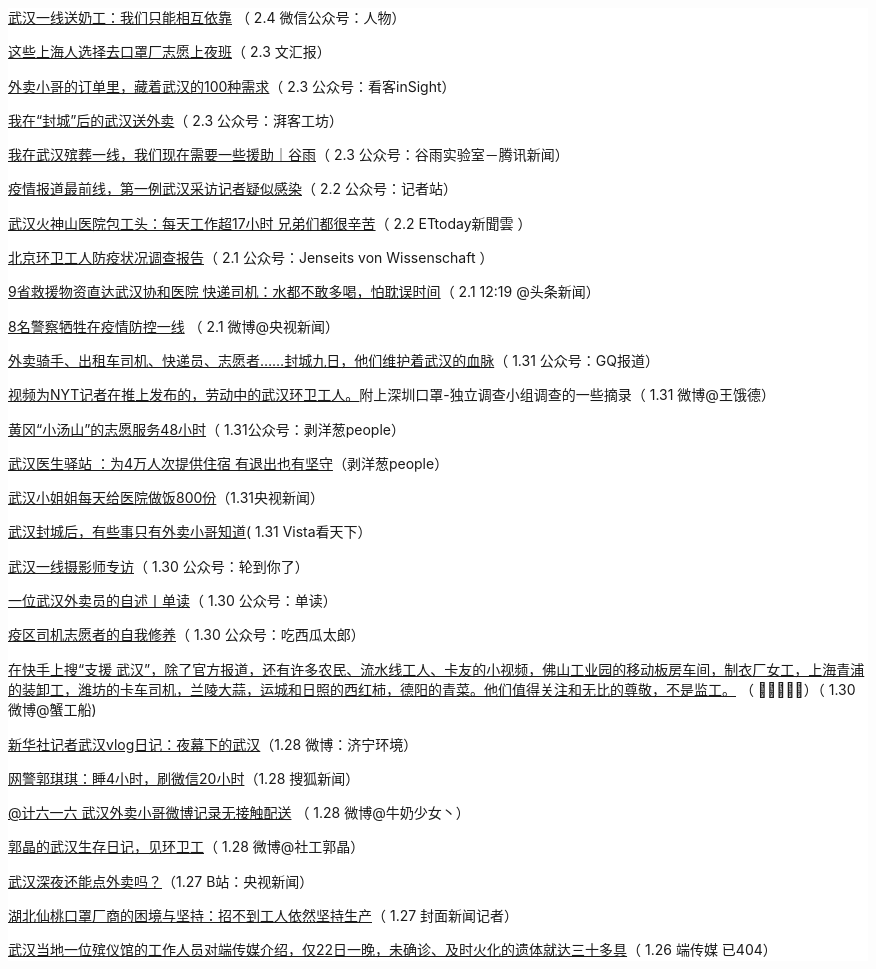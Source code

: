 [武汉一线送奶工：我们只能相互依靠](https://mp.weixin.qq.com/s/5HgREEYkLH91Yq04FrPvjg)  （ 2.4 微信公众号：人物）

[这些上海人选择去口罩厂志愿上夜班](https://mp.weixin.qq.com/s/aVk-q8-bdIWLfXuKKcGvYQ)（ 2.3 文汇报）

[外卖小哥的订单里，藏着武汉的100种需求](https://mp.weixin.qq.com/s/CvCGf51-kGqiRRnG3XlE_g)（ 2.3 公众号：看客inSight）

[我在“封城”后的武汉送外卖](https://mp.weixin.qq.com/s/DgYRjoDo6d0TgczE0y80Sg)（ 2.3 公众号：湃客工坊）

[我在武汉殡葬一线，我们现在需要一些援助｜谷雨](https://mp.weixin.qq.com/s/-7Z8oO-B66WDeaq0G_9eog)（ 2.3 公众号：谷雨实验室－腾讯新闻）

[疫情报道最前线，第一例武汉采访记者疑似感染](https://mp.weixin.qq.com/s/w_jDzbOj3xHH5KyYoOnpTQ)（ 2.2 公众号：记者站）

[武汉火神山医院包工头：每天工作超17小时 兄弟们都很辛苦](https://m.weibo.cn/status/4467451926497970?)（ 2.2 ETtoday新聞雲 ） 

[北京环卫工人防疫状况调查报告](https://mp.weixin.qq.com/s/evoO_U65OyfC5NmBvZdyvA)（ 2.1 公众号：Jenseits von Wissenschaft ） 

[9省救援物资直达武汉协和医院  快递司机：水都不敢多喝，怕耽误时间](https://m.weibo.cn/1618051664/4467132140091332)（ 2.1 12:19 @头条新闻）

[8名警察牺牲在疫情防控一线](https://m.weibo.cn/status/4467143758428394)  （ 2.1 微博@央视新闻）

[外卖骑手、出租车司机、快递员、志愿者……封城九日，他们维护着武汉的血脉](https://mp.weixin.qq.com/s/fYDPoKsPZ78oxqXBDFHIcw)（ 1.31 公众号：GQ报道）

[视频为NYT记者在推上发布的，劳动中的武汉环卫工人。](https://weibointl.api.weibo.cn/share/118517367.html?weibo_id=4466727746109166)附上深圳口罩-独立调查小组调查的一些摘录（ 1.31 微博@王饿德）

[黄冈“小汤山”的志愿服务48小时](https://mp.weixin.qq.com/s/FefTq9st-CqqEPTL02D-Kg)（ 1.31公众号：剥洋葱people）

[武汉医生驿站 ：为4万人次提供住宿 有退出也有坚守](https://mp.weixin.qq.com/s/9xE1nK4DkFcutVCsG7WNaA)（剥洋葱people）

[武汉小姐姐每天给医院做饭800份](https://m.weibo.cn/status/4466935876381770?)（1.31央视新闻）

[武汉封城后，有些事只有外卖小哥知道](https://mp.weixin.qq.com/s/btdmN4Q6iLR5Du16g2H5CA)( 1.31 Vista看天下）

[武汉一线摄影师专访](https://mp.weixin.qq.com/s/nZecHSVTjFMqk0qCKhvc5w)（ 1.30 公众号：轮到你了）

[一位武汉外卖员的自述丨单读](https://mp.weixin.qq.com/s/VoEt-k6HTq-lEUgKa9R5IQ)（ 1.30 公众号：单读）

[疫区司机志愿者的自我修养](https://mp.weixin.qq.com/s/4N2wBs-0YbMHf-8JruaHvQ)（ 1.30 公众号：吃西瓜太郎）

[在快手上搜“支援 武汉”，除了官方报道，还有许多农民、流水线工人、卡友的小视频，佛山工业园的移动板房车间，制衣厂女工，上海青浦的装卸工，潍坊的卡车司机，兰陵大蒜，运城和日照的西红柿，德阳的青菜。他们值得关注和无比的尊敬，不是监工。](https://weibointl.api.weibo.cn/share/118157632.html?weibo_id=4466527681919320) （ 👩‍🏭🍅👩‍🌾）（ 1.30 微博@蟹工船)

[新华社记者武汉vlog日记：夜幕下的武汉](https://m.weibo.cn/1065190973/4465611101180740)（1.28 微博：济宁环境）

[网警郭琪琪：睡4小时，刷微信20小时](http://m.sohu.com/a/369284443_100089560?from=groupmessage&isappinstalled=0)（1.28 搜狐新闻）

[@计六一六 武汉外卖小哥微博记录无接触配送](https://m.weibo.cn/2176645133/4465075711110668) （ 1.28 微博@牛奶少女丶）

[郭晶的武汉生存日记，见环卫工](https://m.weibo.cn/1842762530/4465761735007407)（ 1.28 微博@社工郭晶）

[武汉深夜还能点外卖吗？](https://b23.tv/av85240067)（1.27 B站：央视新闻）

[湖北仙桃口罩厂商的困境与坚持：招不到工人依然坚持生产](https://m.weibo.cn/status/4465672010849960?display=0&retcode=6102)（ 1.27 封面新闻记者）

[武汉当地一位殡仪馆的工作人员对端传媒介绍，仅22日一晚，未确诊、及时火化的遗体就达三十多具](https://m.douban.com/people/1918202/status/2774161534/?from=groupmessage&dt_platform=com.douban.activity.wechat_friends&dt_dapp=1#&gid=gid_1&pid=1)（ 1.26 端传媒 已404）
